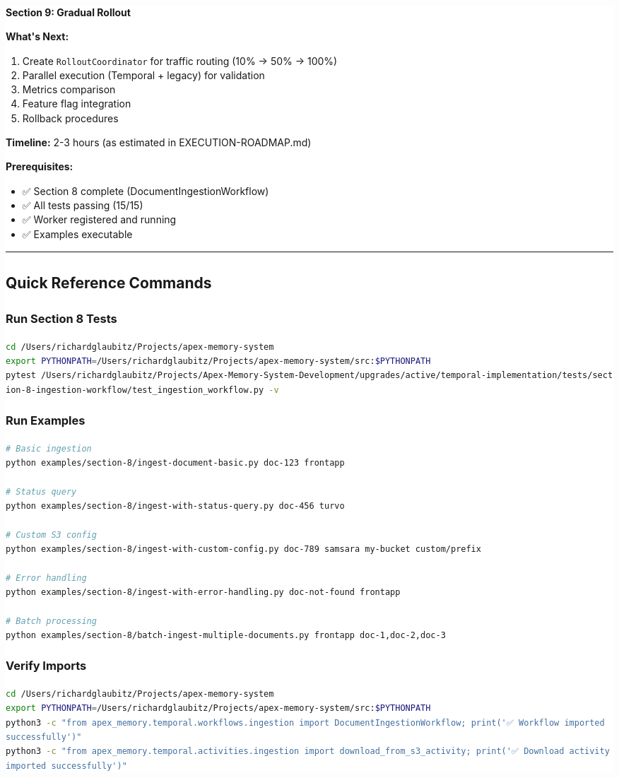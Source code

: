 **Section 9: Gradual Rollout**

**What's Next:**
1. Create `RolloutCoordinator` for traffic routing (10% → 50% → 100%)
2. Parallel execution (Temporal + legacy) for validation
3. Metrics comparison
4. Feature flag integration
5. Rollback procedures

**Timeline:** 2-3 hours (as estimated in EXECUTION-ROADMAP.md)

**Prerequisites:**
- ✅ Section 8 complete (DocumentIngestionWorkflow)
- ✅ All tests passing (15/15)
- ✅ Worker registered and running
- ✅ Examples executable

---

## Quick Reference Commands

### Run Section 8 Tests

```bash
cd /Users/richardglaubitz/Projects/apex-memory-system
export PYTHONPATH=/Users/richardglaubitz/Projects/apex-memory-system/src:$PYTHONPATH
pytest /Users/richardglaubitz/Projects/Apex-Memory-System-Development/upgrades/active/temporal-implementation/tests/section-8-ingestion-workflow/test_ingestion_workflow.py -v
```

### Run Examples

```bash
# Basic ingestion
python examples/section-8/ingest-document-basic.py doc-123 frontapp

# Status query
python examples/section-8/ingest-with-status-query.py doc-456 turvo

# Custom S3 config
python examples/section-8/ingest-with-custom-config.py doc-789 samsara my-bucket custom/prefix

# Error handling
python examples/section-8/ingest-with-error-handling.py doc-not-found frontapp

# Batch processing
python examples/section-8/batch-ingest-multiple-documents.py frontapp doc-1,doc-2,doc-3
```

### Verify Imports

```bash
cd /Users/richardglaubitz/Projects/apex-memory-system
export PYTHONPATH=/Users/richardglaubitz/Projects/apex-memory-system/src:$PYTHONPATH
python3 -c "from apex_memory.temporal.workflows.ingestion import DocumentIngestionWorkflow; print('✅ Workflow imported successfully')"
python3 -c "from apex_memory.temporal.activities.ingestion import download_from_s3_activity; print('✅ Download activity imported successfully')"
```
